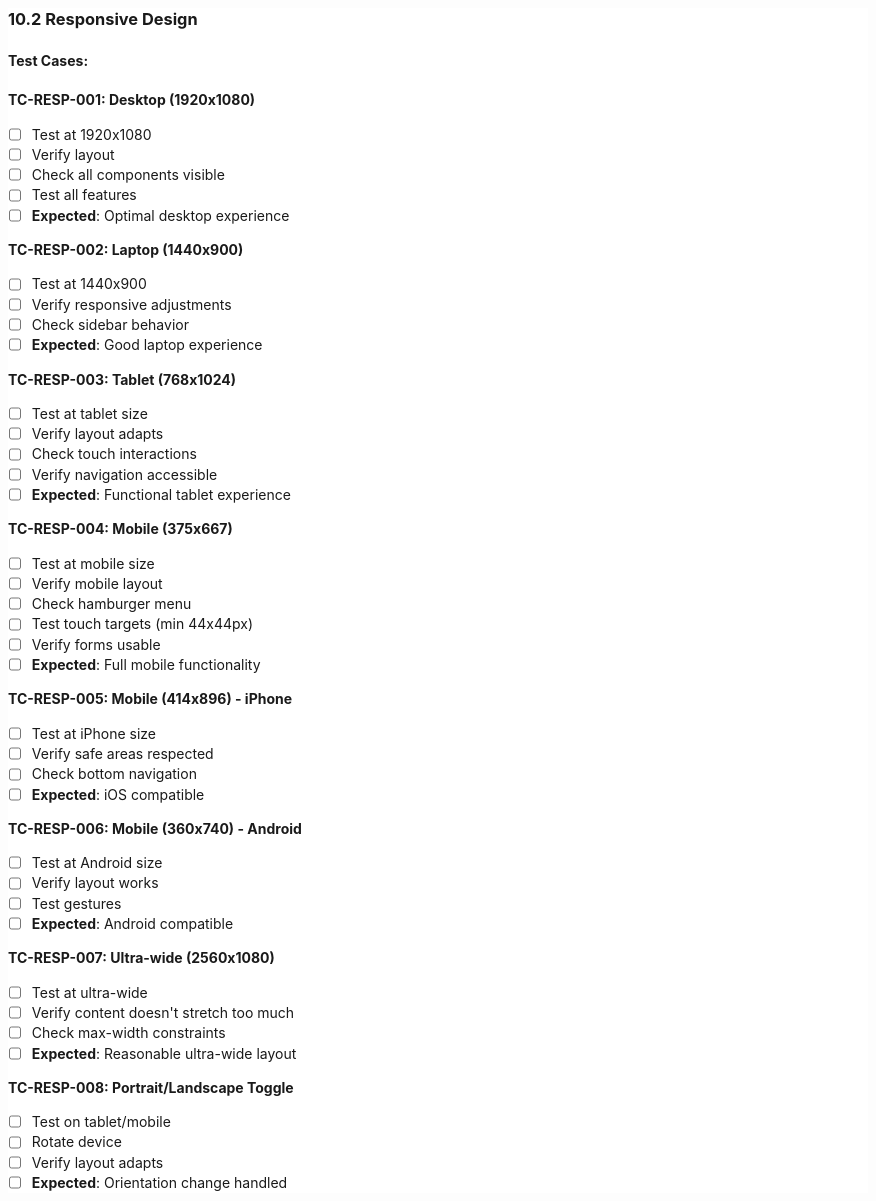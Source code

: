 
### 10.2 Responsive Design

#### Test Cases:

**TC-RESP-001: Desktop (1920x1080)**
- [ ] Test at 1920x1080
- [ ] Verify layout
- [ ] Check all components visible
- [ ] Test all features
- [ ] **Expected**: Optimal desktop experience

**TC-RESP-002: Laptop (1440x900)**
- [ ] Test at 1440x900
- [ ] Verify responsive adjustments
- [ ] Check sidebar behavior
- [ ] **Expected**: Good laptop experience

**TC-RESP-003: Tablet (768x1024)**
- [ ] Test at tablet size
- [ ] Verify layout adapts
- [ ] Check touch interactions
- [ ] Verify navigation accessible
- [ ] **Expected**: Functional tablet experience

**TC-RESP-004: Mobile (375x667)**
- [ ] Test at mobile size
- [ ] Verify mobile layout
- [ ] Check hamburger menu
- [ ] Test touch targets (min 44x44px)
- [ ] Verify forms usable
- [ ] **Expected**: Full mobile functionality

**TC-RESP-005: Mobile (414x896) - iPhone**
- [ ] Test at iPhone size
- [ ] Verify safe areas respected
- [ ] Check bottom navigation
- [ ] **Expected**: iOS compatible

**TC-RESP-006: Mobile (360x740) - Android**
- [ ] Test at Android size
- [ ] Verify layout works
- [ ] Test gestures
- [ ] **Expected**: Android compatible

**TC-RESP-007: Ultra-wide (2560x1080)**
- [ ] Test at ultra-wide
- [ ] Verify content doesn't stretch too much
- [ ] Check max-width constraints
- [ ] **Expected**: Reasonable ultra-wide layout

**TC-RESP-008: Portrait/Landscape Toggle**
- [ ] Test on tablet/mobile
- [ ] Rotate device
- [ ] Verify layout adapts
- [ ] **Expected**: Orientation change handled
